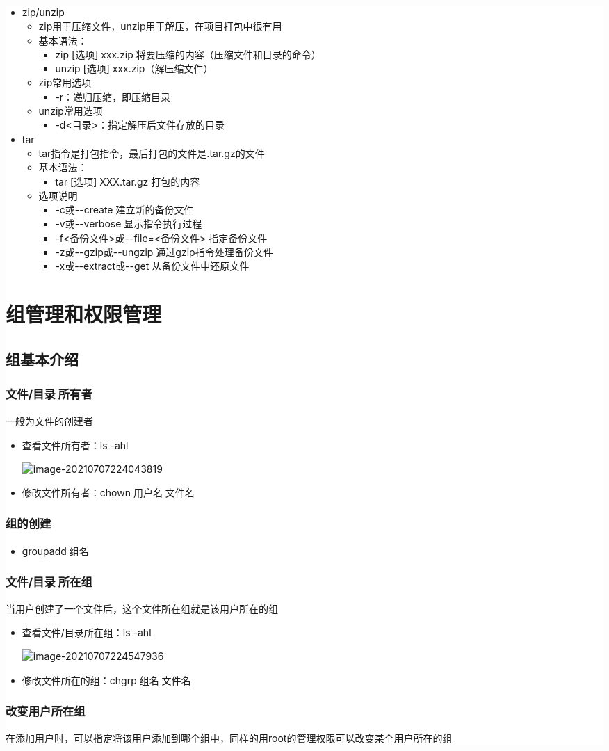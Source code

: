 - zip/unzip
  - zip用于压缩文件，unzip用于解压，在项目打包中很有用
  - 基本语法：
    - zip [选项] xxx.zip 将要压缩的内容（压缩文件和目录的命令）
    - unzip [选项] xxx.zip（解压缩文件）
  - zip常用选项
    - -r：递归压缩，即压缩目录
  - unzip常用选项
    - -d<目录>：指定解压后文件存放的目录
- tar
  - tar指令是打包指令，最后打包的文件是.tar.gz的文件
  - 基本语法：
    - tar [选项] XXX.tar.gz 打包的内容
  - 选项说明
    - -c或--create 建立新的备份文件
    - -v或--verbose 显示指令执行过程
    - -f<备份文件>或--file=<备份文件> 指定备份文件
    - -z或--gzip或--ungzip 通过gzip指令处理备份文件
    - -x或--extract或--get 从备份文件中还原文件

# 组管理和权限管理

## 组基本介绍

### 文件/目录 所有者

一般为文件的创建者

- 查看文件所有者：ls -ahl

  ![image-20210707224043819](https://zltyporapic.oss-cn-beijing.aliyuncs.com/typoraimgimage-20210707224043819.png)

- 修改文件所有者：chown 用户名 文件名

### 组的创建

- groupadd 组名

### 文件/目录 所在组

当用户创建了一个文件后，这个文件所在组就是该用户所在的组

- 查看文件/目录所在组：ls -ahl

  ![image-20210707224547936](https://zltyporapic.oss-cn-beijing.aliyuncs.com/typoraimgimage-20210707224547936.png)

- 修改文件所在的组：chgrp 组名 文件名

### 改变用户所在组

在添加用户时，可以指定将该用户添加到哪个组中，同样的用root的管理权限可以改变某个用户所在的组
